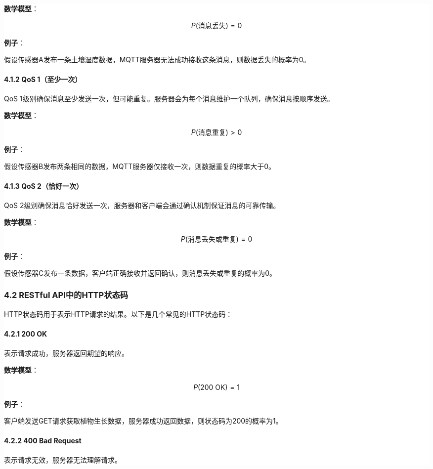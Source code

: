 **数学模型**：

$$
P(\text{消息丢失}) = 0
$$

**例子**：

假设传感器A发布一条土壤湿度数据，MQTT服务器无法成功接收这条消息，则数据丢失的概率为0。

#### 4.1.2 QoS 1（至少一次）

QoS 1级别确保消息至少发送一次，但可能重复。服务器会为每个消息维护一个队列，确保消息按顺序发送。

**数学模型**：

$$
P(\text{消息重复}) > 0
$$

**例子**：

假设传感器B发布两条相同的数据，MQTT服务器仅接收一次，则数据重复的概率大于0。

#### 4.1.3 QoS 2（恰好一次）

QoS 2级别确保消息恰好发送一次，服务器和客户端会通过确认机制保证消息的可靠传输。

**数学模型**：

$$
P(\text{消息丢失或重复}) = 0
$$

**例子**：

假设传感器C发布一条数据，客户端正确接收并返回确认，则消息丢失或重复的概率为0。

### 4.2 RESTful API中的HTTP状态码

HTTP状态码用于表示HTTP请求的结果。以下是几个常见的HTTP状态码：

#### 4.2.1 200 OK

表示请求成功，服务器返回期望的响应。

**数学模型**：

$$
P(\text{200 OK}) = 1
$$

**例子**：

客户端发送GET请求获取植物生长数据，服务器成功返回数据，则状态码为200的概率为1。

#### 4.2.2 400 Bad Request

表示请求无效，服务器无法理解请求。
